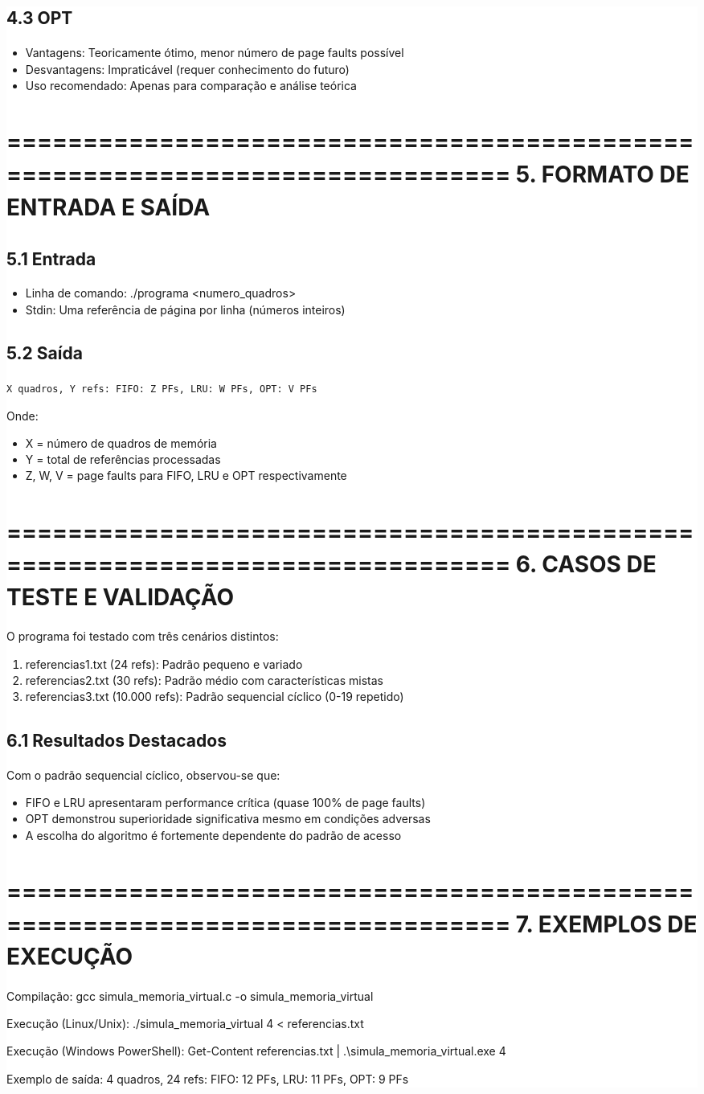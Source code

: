 4.3 OPT
-------
- Vantagens: Teoricamente ótimo, menor número de page faults possível
- Desvantagens: Impraticável (requer conhecimento do futuro)
- Uso recomendado: Apenas para comparação e análise teórica

==============================================================================
5. FORMATO DE ENTRADA E SAÍDA
==============================================================================

5.1 Entrada
-----------
- Linha de comando: ./programa <numero_quadros>
- Stdin: Uma referência de página por linha (números inteiros)

5.2 Saída
---------
    X quadros, Y refs: FIFO: Z PFs, LRU: W PFs, OPT: V PFs

Onde:
- X = número de quadros de memória
- Y = total de referências processadas  
- Z, W, V = page faults para FIFO, LRU e OPT respectivamente

==============================================================================
6. CASOS DE TESTE E VALIDAÇÃO
==============================================================================

O programa foi testado com três cenários distintos:

1. referencias1.txt (24 refs): Padrão pequeno e variado
2. referencias2.txt (30 refs): Padrão médio com características mistas
3. referencias3.txt (10.000 refs): Padrão sequencial cíclico (0-19 repetido)

6.1 Resultados Destacados
--------------------------
Com o padrão sequencial cíclico, observou-se que:
- FIFO e LRU apresentaram performance crítica (quase 100% de page faults)
- OPT demonstrou superioridade significativa mesmo em condições adversas
- A escolha do algoritmo é fortemente dependente do padrão de acesso

==============================================================================
7. EXEMPLOS DE EXECUÇÃO
==============================================================================

Compilação:
gcc simula_memoria_virtual.c -o simula_memoria_virtual

Execução (Linux/Unix):
./simula_memoria_virtual 4 < referencias.txt

Execução (Windows PowerShell):
Get-Content referencias.txt | .\simula_memoria_virtual.exe 4

Exemplo de saída:
    4 quadros,      24 refs: FIFO:    12 PFs, LRU:    11 PFs, OPT:     9 PFs
